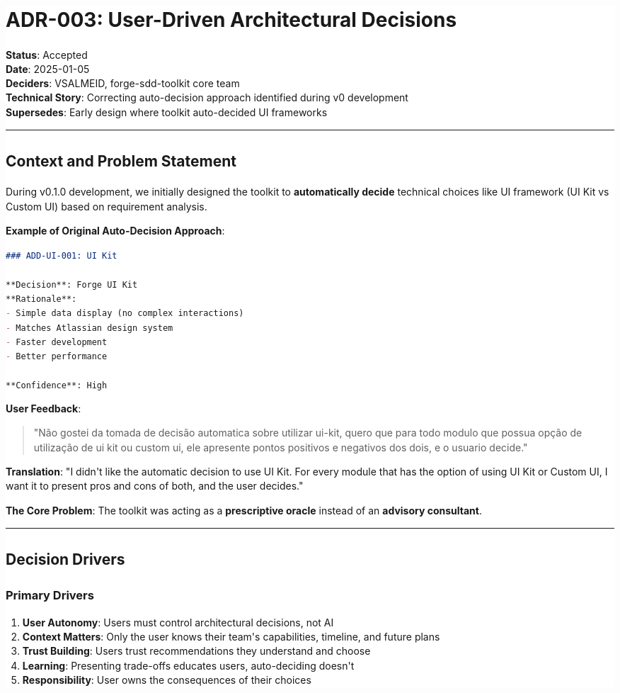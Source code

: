 # ADR-003: User-Driven Architectural Decisions

**Status**: Accepted  
**Date**: 2025-01-05  
**Deciders**: VSALMEID, forge-sdd-toolkit core team  
**Technical Story**: Correcting auto-decision approach identified during v0 development  
**Supersedes**: Early design where toolkit auto-decided UI frameworks

---

## Context and Problem Statement

During v0.1.0 development, we initially designed the toolkit to **automatically decide** technical choices like UI framework (UI Kit vs Custom UI) based on requirement analysis.

**Example of Original Auto-Decision Approach**:
```markdown
### ADD-UI-001: UI Kit

**Decision**: Forge UI Kit  
**Rationale**:  
- Simple data display (no complex interactions)
- Matches Atlassian design system
- Faster development
- Better performance

**Confidence**: High
```

**User Feedback**:
> "Não gostei da tomada de decisão automatica sobre utilizar ui-kit, quero que para todo modulo que possua opção de utilização de ui kit ou custom ui, ele apresente pontos positivos e negativos dos dois, e o usuario decide."

**Translation**: "I didn't like the automatic decision to use UI Kit. For every module that has the option of using UI Kit or Custom UI, I want it to present pros and cons of both, and the user decides."

**The Core Problem**: The toolkit was acting as a **prescriptive oracle** instead of an **advisory consultant**.

---

## Decision Drivers

### Primary Drivers

1. **User Autonomy**: Users must control architectural decisions, not AI
2. **Context Matters**: Only the user knows their team's capabilities, timeline, and future plans
3. **Trust Building**: Users trust recommendations they understand and choose
4. **Learning**: Presenting trade-offs educates users, auto-deciding doesn't
5. **Responsibility**: User owns the consequences of their choices
